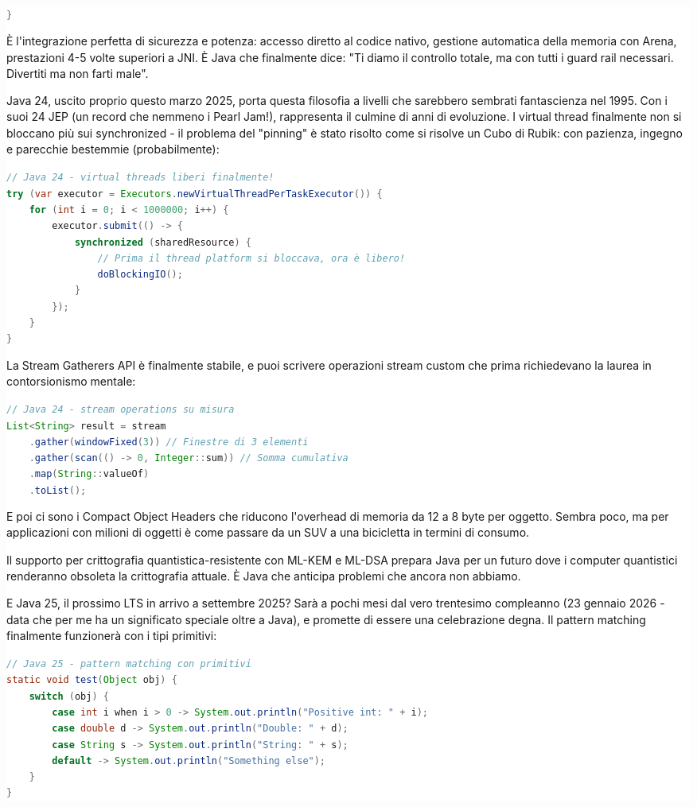 ```java
}
```

È l'integrazione perfetta di sicurezza e potenza: accesso diretto al codice nativo, gestione automatica della memoria con Arena, prestazioni 4-5 volte superiori a JNI. È Java che finalmente dice: "Ti diamo il controllo totale, ma con tutti i guard rail necessari. Divertiti ma non farti male".

Java 24, uscito proprio questo marzo 2025, porta questa filosofia a livelli che sarebbero sembrati fantascienza nel 1995. Con i suoi 24 JEP (un record che nemmeno i Pearl Jam!), rappresenta il culmine di anni di evoluzione. I virtual thread finalmente non si bloccano più sui synchronized - il problema del "pinning" è stato risolto come si risolve un Cubo di Rubik: con pazienza, ingegno e parecchie bestemmie (probabilmente):

```java 
// Java 24 - virtual threads liberi finalmente!
try (var executor = Executors.newVirtualThreadPerTaskExecutor()) {
    for (int i = 0; i < 1000000; i++) {
        executor.submit(() -> {
            synchronized (sharedResource) {
                // Prima il thread platform si bloccava, ora è libero!
                doBlockingIO();
            }
        });
    }
}
```

La Stream Gatherers API è finalmente stabile, e puoi scrivere operazioni stream custom che prima richiedevano la laurea in contorsionismo mentale:

```java
// Java 24 - stream operations su misura
List<String> result = stream
    .gather(windowFixed(3)) // Finestre di 3 elementi
    .gather(scan(() -> 0, Integer::sum)) // Somma cumulativa
    .map(String::valueOf)
    .toList();
```

E poi ci sono i Compact Object Headers che riducono l'overhead di memoria da 12 a 8 byte per oggetto. Sembra poco, ma per applicazioni con milioni di oggetti è come passare da un SUV a una bicicletta in termini di consumo.

Il supporto per crittografia quantistica-resistente con ML-KEM e ML-DSA prepara Java per un futuro dove i computer quantistici renderanno obsoleta la crittografia attuale. È Java che anticipa problemi che ancora non abbiamo.

E Java 25, il prossimo LTS in arrivo a settembre 2025? Sarà a pochi mesi dal vero trentesimo compleanno (23 gennaio 2026 - data che per me ha un significato speciale oltre a Java), e promette di essere una celebrazione degna. Il pattern matching finalmente funzionerà con i tipi primitivi:

```java
// Java 25 - pattern matching con primitivi
static void test(Object obj) {
    switch (obj) {
        case int i when i > 0 -> System.out.println("Positive int: " + i);
        case double d -> System.out.println("Double: " + d);
        case String s -> System.out.println("String: " + s);
        default -> System.out.println("Something else");
    }
}
```
